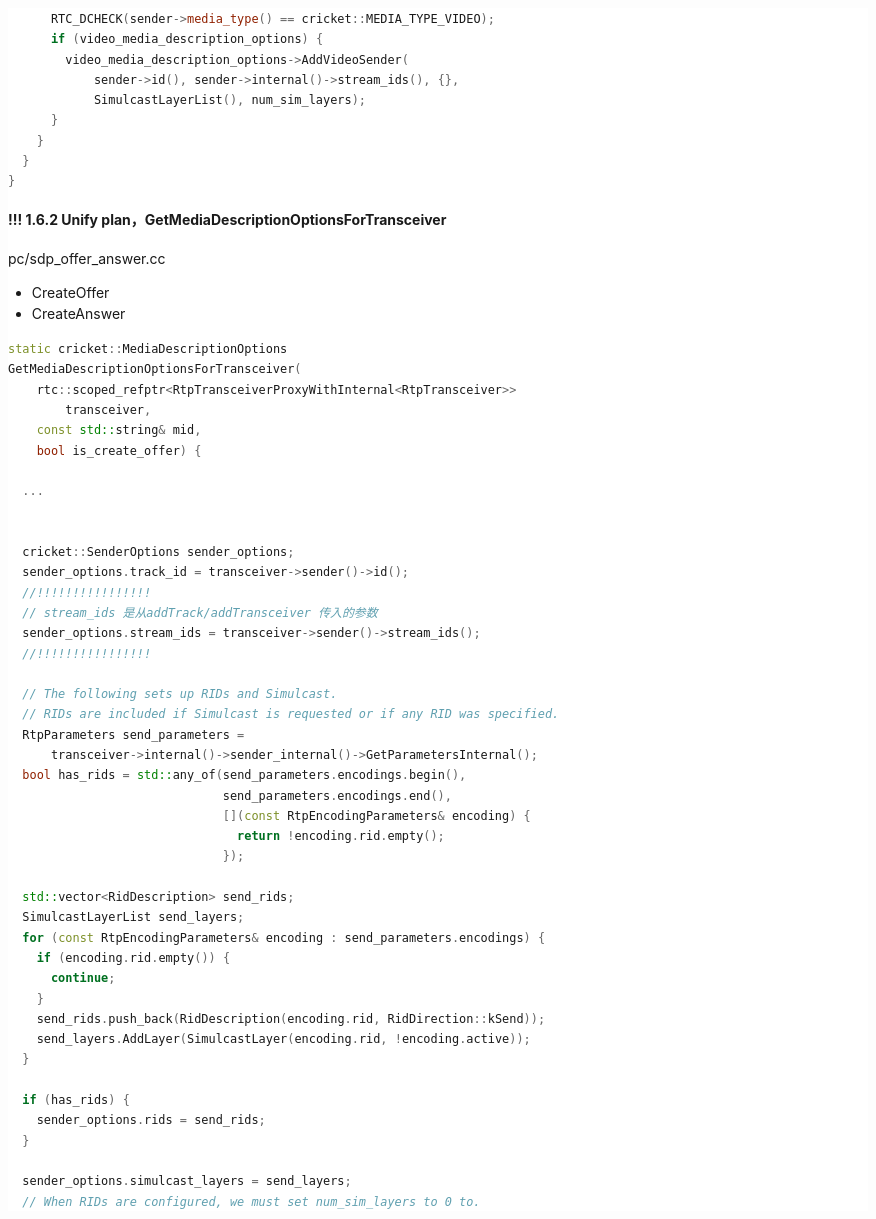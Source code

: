 ```cpp
      RTC_DCHECK(sender->media_type() == cricket::MEDIA_TYPE_VIDEO);
      if (video_media_description_options) {
        video_media_description_options->AddVideoSender(
            sender->id(), sender->internal()->stream_ids(), {},
            SimulcastLayerList(), num_sim_layers);
      }
    }
  }
}
```



#### !!! 1.6.2 Unify plan，GetMediaDescriptionOptionsForTransceiver

pc/sdp_offer_answer.cc

- CreateOffer
- CreateAnswer

```cpp
static cricket::MediaDescriptionOptions
GetMediaDescriptionOptionsForTransceiver(
    rtc::scoped_refptr<RtpTransceiverProxyWithInternal<RtpTransceiver>>
        transceiver,
    const std::string& mid,
    bool is_create_offer) {
  
  ...
  

  cricket::SenderOptions sender_options;
  sender_options.track_id = transceiver->sender()->id();
  //!!!!!!!!!!!!!!!!
  // stream_ids 是从addTrack/addTransceiver 传入的参数
  sender_options.stream_ids = transceiver->sender()->stream_ids();
  //!!!!!!!!!!!!!!!!

  // The following sets up RIDs and Simulcast.
  // RIDs are included if Simulcast is requested or if any RID was specified.
  RtpParameters send_parameters =
      transceiver->internal()->sender_internal()->GetParametersInternal();
  bool has_rids = std::any_of(send_parameters.encodings.begin(),
                              send_parameters.encodings.end(),
                              [](const RtpEncodingParameters& encoding) {
                                return !encoding.rid.empty();
                              });

  std::vector<RidDescription> send_rids;
  SimulcastLayerList send_layers;
  for (const RtpEncodingParameters& encoding : send_parameters.encodings) {
    if (encoding.rid.empty()) {
      continue;
    }
    send_rids.push_back(RidDescription(encoding.rid, RidDirection::kSend));
    send_layers.AddLayer(SimulcastLayer(encoding.rid, !encoding.active));
  }

  if (has_rids) {
    sender_options.rids = send_rids;
  }

  sender_options.simulcast_layers = send_layers;
  // When RIDs are configured, we must set num_sim_layers to 0 to.
```